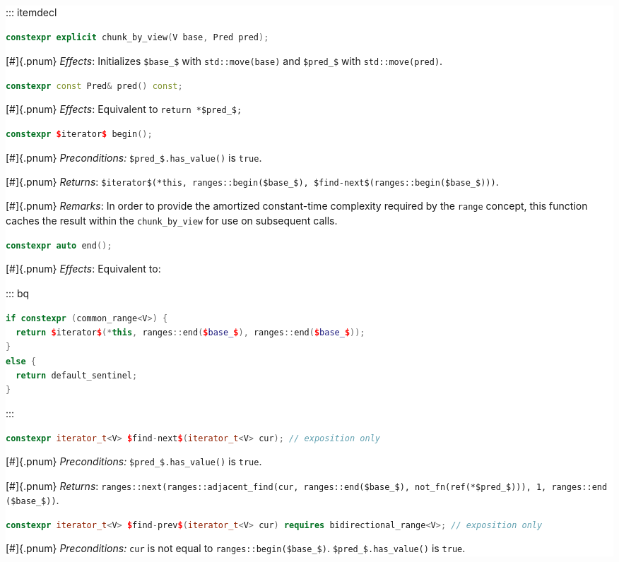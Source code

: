 ::: itemdecl

```cpp
constexpr explicit chunk_by_view(V base, Pred pred);
```

[#]{.pnum} _Effects_: Initializes `$base_$` with `std::move(base)`
and `$pred_$` with `std::move(pred)`.

```cpp
constexpr const Pred& pred() const;
```

[#]{.pnum} _Effects_: Equivalent to `return *$pred_$;`

```cpp
constexpr $iterator$ begin();
```

[#]{.pnum} _Preconditions:_ `$pred_$.has_value()` is `true`.

[#]{.pnum} _Returns_: `$iterator$(*this, ranges::begin($base_$), $find-next$(ranges::begin($base_$)))`.

[#]{.pnum} _Remarks_: In order to provide the amortized constant-time complexity
required by the `range` concept, this function caches the result within the
`chunk_by_view` for use on subsequent calls.

```cpp
constexpr auto end();
```

[#]{.pnum} _Effects_: Equivalent to:

::: bq
```cpp
if constexpr (common_range<V>) {
  return $iterator$(*this, ranges::end($base_$), ranges::end($base_$));
}
else {
  return default_sentinel;
}
```
:::

```cpp
constexpr iterator_t<V> $find-next$(iterator_t<V> cur); // exposition only
```

[#]{.pnum} _Preconditions:_ `$pred_$.has_value()` is `true`.

[#]{.pnum} _Returns_: `ranges::next(ranges::adjacent_find(cur, ranges::end($base_$), not_fn(ref(*$pred_$))), 1, ranges::end($base_$))`.


```cpp
constexpr iterator_t<V> $find-prev$(iterator_t<V> cur) requires bidirectional_range<V>; // exposition only
```
[#]{.pnum} _Preconditions:_ `cur` is not equal to `ranges::begin($base_$)`. `$pred_$.has_value()` is `true`.
